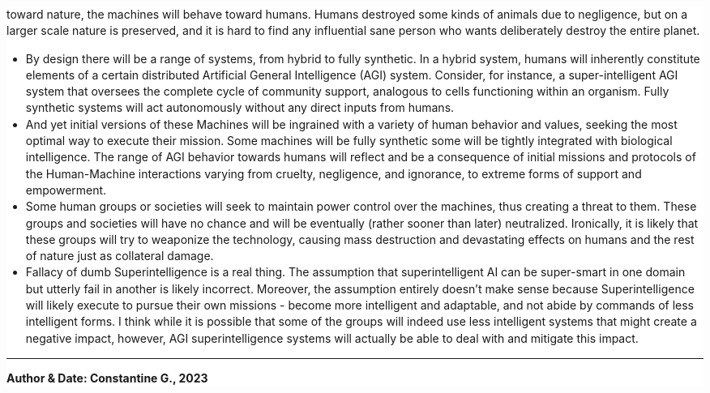 toward nature, the machines will behave toward humans. Humans destroyed some kinds of animals 
due to negligence, but on a larger scale nature is preserved, and it is hard to find any influential sane person 
who wants deliberately destroy the entire planet.
- By design there will be a range of systems, from hybrid to fully synthetic. In a hybrid system, humans 
will inherently constitute elements of a certain distributed Artificial General Intelligence (AGI) system. 
Consider, for instance, a super-intelligent AGI system that oversees the complete cycle of community support, 
analogous to cells functioning within an organism. Fully synthetic systems will act autonomously 
without any direct inputs from humans.
- And yet initial versions of these Machines will be ingrained with a variety of human behavior and values, 
seeking the most optimal way to execute their mission. Some machines will be fully synthetic some will be tightly 
integrated with biological intelligence. The range of AGI behavior towards humans will reflect and be a consequence 
of initial missions and protocols of the Human-Machine interactions varying from cruelty, negligence, 
and ignorance, to extreme forms of support and empowerment.
- Some human groups or societies will seek to maintain power control over the machines, thus creating a threat to them. 
These groups and societies will have no chance and will be eventually (rather sooner than later) neutralized. 
Ironically, it is likely that these groups will try to weaponize the technology, causing mass destruction 
and devastating effects on humans and the rest of nature just as collateral damage.
- Fallacy of dumb Superintelligence is a real thing. The assumption that superintelligent AI can be super-smart 
in one domain but utterly fail in another is likely incorrect. Moreover, the assumption entirely doesn’t make sense 
because Superintelligence will likely execute to pursue their own missions - become more intelligent and adaptable, 
and not abide by commands of less intelligent forms. I think while it is possible that some of the groups will indeed 
use less intelligent systems that might create a negative impact, however, AGI superintelligence systems 
will actually be able to deal with and mitigate this impact.

---
__Author & Date: Constantine G., 2023__
